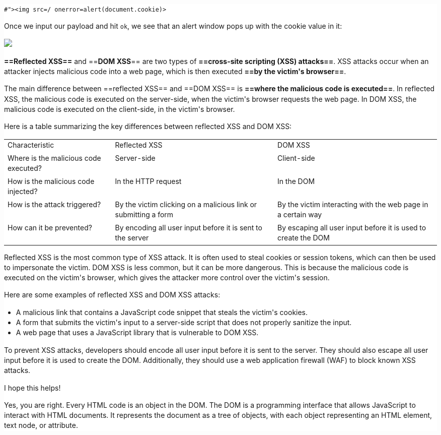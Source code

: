  

```
#"><img src=/ onerror=alert(document.cookie)>
```

Once we input our payload and hit `ok`, we see that an alert window pops up with the cookie value in it:

[![](https://academy.hackthebox.com/storage/modules/75/web_apps_xss_2.jpg)](https://academy.hackthebox.com/storage/modules/75/web_apps_xss_2.jpg)

  

**==Reflected XSS==** and ==**DOM XSS**== are two types of **==cross-site scripting (XSS) attacks==**. XSS attacks occur when an attacker injects malicious code into a web page, which is then executed **==by the victim's browser==**.

The main difference between ==reflected XSS== and ==DOM XSS== is **==where the malicious code is executed==**. In reflected XSS, the malicious code is executed on the server-side, when the victim's browser requests the web page. In DOM XSS, the malicious code is executed on the client-side, in the victim's browser.

Here is a table summarizing the key differences between reflected XSS and DOM XSS:

|   |   |   |
|---|---|---|
|Characteristic|Reflected XSS|DOM XSS|
|Where is the malicious code executed?|Server-side|Client-side|
|How is the malicious code injected?|In the HTTP request|In the DOM|
|How is the attack triggered?|By the victim clicking on a malicious link or submitting a form|By the victim interacting with the web page in a certain way|
|How can it be prevented?|By encoding all user input before it is sent to the server|By escaping all user input before it is used to create the DOM|

Reflected XSS is the most common type of XSS attack. It is often used to steal cookies or session tokens, which can then be used to impersonate the victim. DOM XSS is less common, but it can be more dangerous. This is because the malicious code is executed on the victim's browser, which gives the attacker more control over the victim's session.

Here are some examples of reflected XSS and DOM XSS attacks:

- A malicious link that contains a JavaScript code snippet that steals the victim's cookies.
- A form that submits the victim's input to a server-side script that does not properly sanitize the input.
- A web page that uses a JavaScript library that is vulnerable to DOM XSS.

To prevent XSS attacks, developers should encode all user input before it is sent to the server. They should also escape all user input before it is used to create the DOM. Additionally, they should use a web application firewall (WAF) to block known XSS attacks.

I hope this helps!

  

Yes, you are right. Every HTML code is an object in the DOM. The DOM is a programming interface that allows JavaScript to interact with HTML documents. It represents the document as a tree of objects, with each object representing an HTML element, text node, or attribute.
